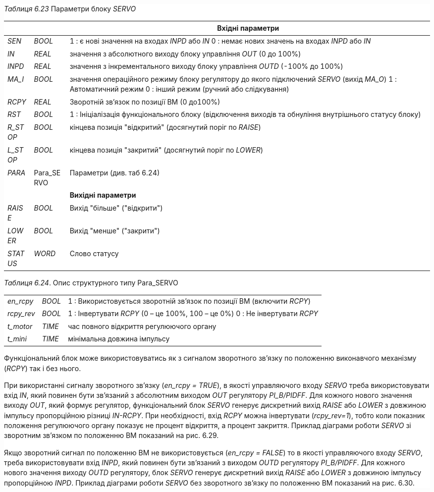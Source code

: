 *Таблиця* *6.23*  Параметри блоку *SERVO*

|          |            | Вхідні  параметри                                            |
| -------- | ---------- | ------------------------------------------------------------ |
| *SEN*    | *BOOL*     | 1 : є нові значення на входах *INPD* або *IN*   0 : немає нових значень на входах *INPD* або *IN* |
| *IN*     | *REAL*     | значення з абсолютного  виходу блоку управління *OUT* (0 до 100%) |
| *INPD*   | *REAL*     | значення з  інкрементального  виходу блоку управління *OUTD* (-100% до 100%) |
| *MA_I*   | *BOOL*     | значення операційного  режиму блоку регулятору  до якого підключений *SERVO* (вихід  *MA_O*)   1 : Автоматичний режим   0 : інший режим (ручний або слідкування) |
| *RCPY*   | *REAL*     | Зворотній зв’язок по  позиції ВМ (0 до100%)                  |
| *RST*    | *BOOL*     | 1 : Ініціалізація функціонального блоку (відключення виходів та обнуління внутрішнього  статусу блоку) |
| *R_STOP* | *BOOL*     | кінцева позиція  "відкритий" (досягнутий  поріг по *RAISE*)  |
| *L_STOP* | *BOOL*     | кінцева позиція  "закритий" (досягнутий поріг по *LOWER*)    |
| *PARA*   | Para_SERVO | Параметри (див. таб 6.24)                                    |
|          |            | **Вихідні  параметри**                                       |
| *RAISE*  | *BOOL*     | Вихід  "більше" ("відкрити")                                 |
| *LOWER*  | *BOOL*     | Вихід "менше"  ("закрити")                                   |
| *STATUS* | *WORD*     | Слово статусу                                                |

*Таблиця* *6.24*. Опис структурного типу Para_SERVO

|            |        |                                                              |
| ---------- | ------ | ------------------------------------------------------------ |
| *en_rcpy*  | *BOOL* | 1 : Використовується зворотній зв’язок по позиції ВМ (включити *RCPY*) |
| *rcpy_rev* | *BOOL* | 1 : Інвертувати *RCPY* (0 – це 100%, 100 – це 0%)  0 : Не інвертувати *RCPY* |
| *t_motor*  | *TIME* | час повного відкриття  регулюючого органу                    |
| *t_mini*   | *TIME* | мінімальна довжина  імпульсу                                 |

Функціональний блок може використовуватись як з сигналом зворотного зв’язку по положенню виконавчого механізму (*RCPY*) так і без нього.

При використанні сигналу зворотного зв’язку (*en_rcpy* *=* *TRUE*), в якості управляючого входу *SERVO* треба використовувати вхід *IN*, який повинен бути зв’язаний з абсолютним виходом *OUT* регулятору *PI_B/PIDFF*. Для кожного нового значення виходу *OUT*, який формує регулятор, функціональний блок *SERVO* генерує дискретний вихід *RAISE* або *LOWER* з довжиною імпульсу пропорційною різниці *IN-RCPY*. При необхідності, вхід *RCPY* можна інвертувати (*rcpy_rev=1*), тобто коли показник положення регулюючого органу показує не процент відкриття, а процент закриття. Приклад діаграми роботи *SERVO* зі зворотним зв’язком по положенню ВМ показаний на рис. 6.29. 

Якщо зворотний сигнал по положенню ВМ не використовується (*en_rcpy* *=* *FALSE*) то в якості управляючого входу *SERVO*, треба використовувати вхід *INPD*, який повинен бути зв’язаний з виходом *OUTD* регулятору *PI_B/PIDFF*. Для кожного нового значення виходу *OUTD* регулятору, блок *SERVO* генерує дискретний вихід *RAISE* або *LOWER* з довжиною імпульсу пропорційною *INPD*. Приклад діаграми роботи *SERVO* без зворотного зв’язку по положенню ВМ показаний на рис. 6.30.
